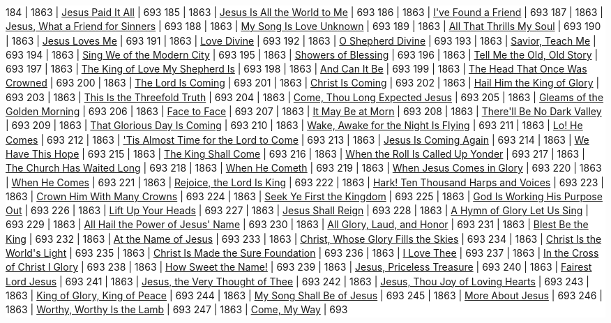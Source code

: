 184  | 1863 | [Jesus Paid It All](../gitsongs/184.md) | 693
185  | 1863 | [Jesus Is All the World to Me](../gitsongs/185.md) | 693
186  | 1863 | [I've Found a Friend](../gitsongs/186.md) | 693
187  | 1863 | [Jesus, What a Friend for Sinners](../gitsongs/187.md) | 693
188  | 1863 | [My Song Is Love Unknown](../gitsongs/188.md) | 693
189  | 1863 | [All That Thrills My Soul](../gitsongs/189.md) | 693
190  | 1863 | [Jesus Loves Me](../gitsongs/190.md) | 693
191  | 1863 | [Love Divine](../gitsongs/191.md) | 693
192  | 1863 | [O Shepherd Divine](../gitsongs/192.md) | 693
193  | 1863 | [Savior, Teach Me](../gitsongs/193.md) | 693
194  | 1863 | [Sing We of the Modern City](../gitsongs/194.md) | 693
195  | 1863 | [Showers of Blessing](../gitsongs/195.md) | 693
196  | 1863 | [Tell Me the Old, Old Story](../gitsongs/196.md) | 693
197  | 1863 | [The King of Love My Shepherd Is](../gitsongs/197.md) | 693
198  | 1863 | [And Can It Be](../gitsongs/198.md) | 693
199  | 1863 | [The Head That Once Was Crowned](../gitsongs/199.md) | 693
200  | 1863 | [The Lord Is Coming](../gitsongs/200.md) | 693
201  | 1863 | [Christ Is Coming](../gitsongs/201.md) | 693
202  | 1863 | [Hail Him the King of Glory](../gitsongs/202.md) | 693
203  | 1863 | [This Is the Threefold Truth](../gitsongs/203.md) | 693
204  | 1863 | [Come, Thou Long Expected Jesus](../gitsongs/204.md) | 693
205  | 1863 | [Gleams of the Golden Morning](../gitsongs/205.md) | 693
206  | 1863 | [Face to Face](../gitsongs/206.md) | 693
207  | 1863 | [It May Be at Morn](../gitsongs/207.md) | 693
208  | 1863 | [There'll Be No Dark Valley](../gitsongs/208.md) | 693
209  | 1863 | [That Glorious Day Is Coming](../gitsongs/209.md) | 693
210  | 1863 | [Wake, Awake for the Night Is Flying](../gitsongs/210.md) | 693
211  | 1863 | [Lo! He Comes](../gitsongs/211.md) | 693
212  | 1863 | ['Tis Almost Time for the Lord to Come](../gitsongs/212.md) | 693
213  | 1863 | [Jesus Is Coming Again](../gitsongs/213.md) | 693
214  | 1863 | [We Have This Hope](../gitsongs/214.md) | 693
215  | 1863 | [The King Shall Come](../gitsongs/215.md) | 693
216  | 1863 | [When the Roll Is Called Up Yonder](../gitsongs/216.md) | 693
217  | 1863 | [The Church Has Waited Long](../gitsongs/217.md) | 693
218  | 1863 | [When He Cometh](../gitsongs/218.md) | 693
219  | 1863 | [When Jesus Comes in Glory](../gitsongs/219.md) | 693
220  | 1863 | [When He Comes](../gitsongs/220.md) | 693
221  | 1863 | [Rejoice, the Lord Is King](../gitsongs/221.md) | 693
222  | 1863 | [Hark! Ten Thousand Harps and Voices](../gitsongs/222.md) | 693
223  | 1863 | [Crown Him With Many Crowns](../gitsongs/223.md) | 693
224  | 1863 | [Seek Ye First the Kingdom](../gitsongs/224.md) | 693
225  | 1863 | [God Is Working His Purpose Out](../gitsongs/225.md) | 693
226  | 1863 | [Lift Up Your Heads](../gitsongs/226.md) | 693
227  | 1863 | [Jesus Shall Reign](../gitsongs/227.md) | 693
228  | 1863 | [A Hymn of Glory Let Us Sing](../gitsongs/228.md) | 693
229  | 1863 | [All Hail the Power of Jesus' Name](../gitsongs/229.md) | 693
230  | 1863 | [All Glory, Laud, and Honor](../gitsongs/230.md) | 693
231  | 1863 | [Blest Be the King](../gitsongs/231.md) | 693
232  | 1863 | [At the Name of Jesus](../gitsongs/232.md) | 693
233  | 1863 | [Christ, Whose Glory Fills the Skies](../gitsongs/233.md) | 693
234  | 1863 | [Christ Is the World's Light](../gitsongs/234.md) | 693
235  | 1863 | [Christ Is Made the Sure Foundation](../gitsongs/235.md) | 693
236  | 1863 | [I Love Thee](../gitsongs/236.md) | 693
237  | 1863 | [In the Cross of Christ I Glory](../gitsongs/237.md) | 693
238  | 1863 | [How Sweet the Name!](../gitsongs/238.md) | 693
239  | 1863 | [Jesus, Priceless Treasure](../gitsongs/239.md) | 693
240  | 1863 | [Fairest Lord Jesus](../gitsongs/240.md) | 693
241  | 1863 | [Jesus, the Very Thought of Thee](../gitsongs/241.md) | 693
242  | 1863 | [Jesus, Thou Joy of Loving Hearts](../gitsongs/242.md) | 693
243  | 1863 | [King of Glory, King of Peace](../gitsongs/243.md) | 693
244  | 1863 | [My Song Shall Be of Jesus](../gitsongs/244.md) | 693
245  | 1863 | [More About Jesus](../gitsongs/245.md) | 693
246  | 1863 | [Worthy, Worthy Is the Lamb](../gitsongs/246.md) | 693
247  | 1863 | [Come, My Way](../gitsongs/247.md) | 693